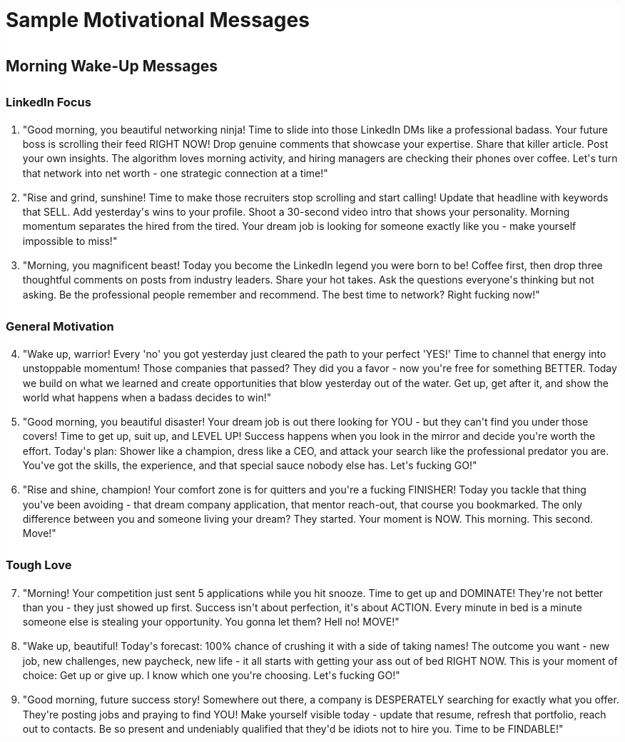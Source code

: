 # Sample Motivational Messages

## Morning Wake-Up Messages

### LinkedIn Focus
1. "Good morning, you beautiful networking ninja! Time to slide into those LinkedIn DMs like a professional badass. Your future boss is scrolling their feed RIGHT NOW! Drop genuine comments that showcase your expertise. Share that killer article. Post your own insights. The algorithm loves morning activity, and hiring managers are checking their phones over coffee. Let's turn that network into net worth - one strategic connection at a time!"

2. "Rise and grind, sunshine! Time to make those recruiters stop scrolling and start calling! Update that headline with keywords that SELL. Add yesterday's wins to your profile. Shoot a 30-second video intro that shows your personality. Morning momentum separates the hired from the tired. Your dream job is looking for someone exactly like you - make yourself impossible to miss!"

3. "Morning, you magnificent beast! Today you become the LinkedIn legend you were born to be! Coffee first, then drop three thoughtful comments on posts from industry leaders. Share your hot takes. Ask the questions everyone's thinking but not asking. Be the professional people remember and recommend. The best time to network? Right fucking now!"

### General Motivation
4. "Wake up, warrior! Every 'no' you got yesterday just cleared the path to your perfect 'YES!' Time to channel that energy into unstoppable momentum! Those companies that passed? They did you a favor - now you're free for something BETTER. Today we build on what we learned and create opportunities that blow yesterday out of the water. Get up, get after it, and show the world what happens when a badass decides to win!"

5. "Good morning, you beautiful disaster! Your dream job is out there looking for YOU - but they can't find you under those covers! Time to get up, suit up, and LEVEL UP! Success happens when you look in the mirror and decide you're worth the effort. Today's plan: Shower like a champion, dress like a CEO, and attack your search like the professional predator you are. You've got the skills, the experience, and that special sauce nobody else has. Let's fucking GO!"

6. "Rise and shine, champion! Your comfort zone is for quitters and you're a fucking FINISHER! Today you tackle that thing you've been avoiding - that dream company application, that mentor reach-out, that course you bookmarked. The only difference between you and someone living your dream? They started. Your moment is NOW. This morning. This second. Move!"

### Tough Love
7. "Morning! Your competition just sent 5 applications while you hit snooze. Time to get up and DOMINATE! They're not better than you - they just showed up first. Success isn't about perfection, it's about ACTION. Every minute in bed is a minute someone else is stealing your opportunity. You gonna let them? Hell no! MOVE!"

8. "Wake up, beautiful! Today's forecast: 100% chance of crushing it with a side of taking names! The outcome you want - new job, new challenges, new paycheck, new life - it all starts with getting your ass out of bed RIGHT NOW. This is your moment of choice: Get up or give up. I know which one you're choosing. Let's fucking GO!"

9. "Good morning, future success story! Somewhere out there, a company is DESPERATELY searching for exactly what you offer. They're posting jobs and praying to find YOU! Make yourself visible today - update that resume, refresh that portfolio, reach out to contacts. Be so present and undeniably qualified that they'd be idiots not to hire you. Time to be FINDABLE!"

